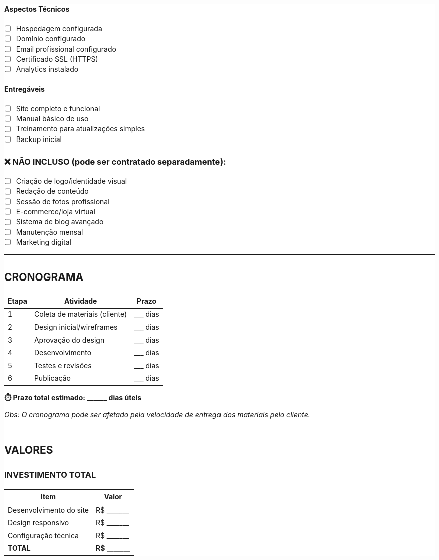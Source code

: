#### **Aspectos Técnicos**
- [ ] Hospedagem configurada
- [ ] Domínio configurado
- [ ] Email profissional configurado
- [ ] Certificado SSL (HTTPS)
- [ ] Analytics instalado

#### **Entregáveis**
- [ ] Site completo e funcional
- [ ] Manual básico de uso
- [ ] Treinamento para atualizações simples
- [ ] Backup inicial

### ❌ **NÃO INCLUSO (pode ser contratado separadamente):**

- [ ] Criação de logo/identidade visual
- [ ] Redação de conteúdo
- [ ] Sessão de fotos profissional
- [ ] E-commerce/loja virtual
- [ ] Sistema de blog avançado
- [ ] Manutenção mensal
- [ ] Marketing digital

---

## CRONOGRAMA

| **Etapa** | **Atividade** | **Prazo** |
|-----------|---------------|-----------|
| 1 | Coleta de materiais (cliente) | ___ dias |
| 2 | Design inicial/wireframes | ___ dias |
| 3 | Aprovação do design | ___ dias |
| 4 | Desenvolvimento | ___ dias |
| 5 | Testes e revisões | ___ dias |
| 6 | Publicação | ___ dias |

**⏱️ Prazo total estimado: ______ dias úteis**

*Obs: O cronograma pode ser afetado pela velocidade de entrega dos materiais pelo cliente.*

---

## VALORES

### **INVESTIMENTO TOTAL**

| **Item** | **Valor** |
|----------|-----------|
| Desenvolvimento do site | R$ _______ |
| Design responsivo | R$ _______ |
| Configuração técnica | R$ _______ |
| **TOTAL** | **R$ _______** |
